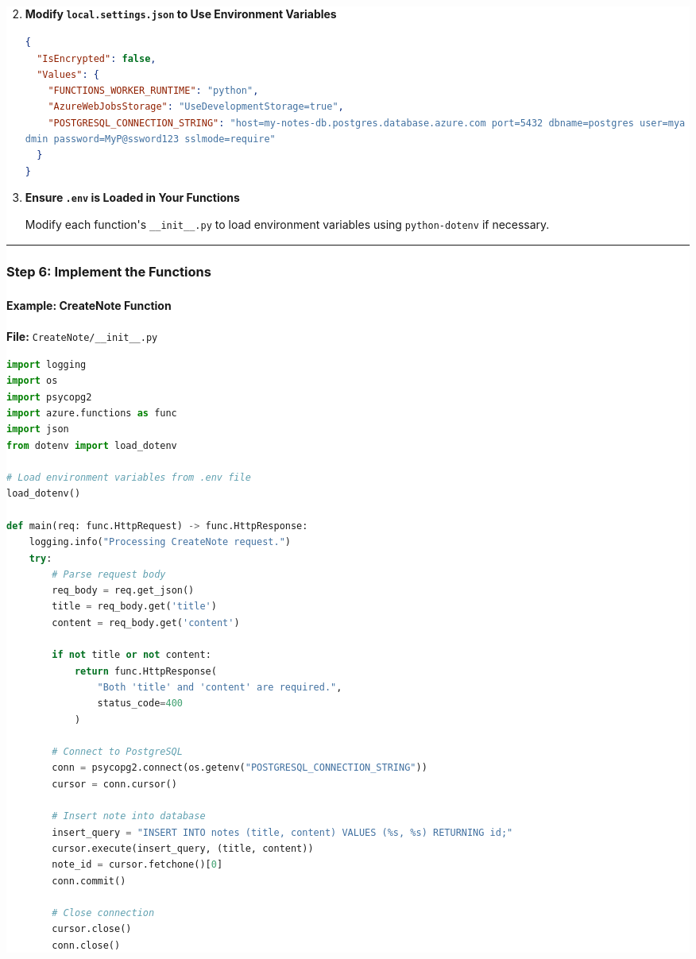 2. **Modify `local.settings.json` to Use Environment Variables**

   ```json
   {
     "IsEncrypted": false,
     "Values": {
       "FUNCTIONS_WORKER_RUNTIME": "python",
       "AzureWebJobsStorage": "UseDevelopmentStorage=true",
       "POSTGRESQL_CONNECTION_STRING": "host=my-notes-db.postgres.database.azure.com port=5432 dbname=postgres user=myadmin password=MyP@ssword123 sslmode=require"
     }
   }
   ```

3. **Ensure `.env` is Loaded in Your Functions**

   Modify each function's `__init__.py` to load environment variables using `python-dotenv` if necessary.

---

### **Step 6: Implement the Functions**

#### **Example: CreateNote Function**

**File:** `CreateNote/__init__.py`

```python
import logging
import os
import psycopg2
import azure.functions as func
import json
from dotenv import load_dotenv

# Load environment variables from .env file
load_dotenv()

def main(req: func.HttpRequest) -> func.HttpResponse:
    logging.info("Processing CreateNote request.")
    try:
        # Parse request body
        req_body = req.get_json()
        title = req_body.get('title')
        content = req_body.get('content')

        if not title or not content:
            return func.HttpResponse(
                "Both 'title' and 'content' are required.",
                status_code=400
            )
        
        # Connect to PostgreSQL
        conn = psycopg2.connect(os.getenv("POSTGRESQL_CONNECTION_STRING"))
        cursor = conn.cursor()

        # Insert note into database
        insert_query = "INSERT INTO notes (title, content) VALUES (%s, %s) RETURNING id;"
        cursor.execute(insert_query, (title, content))
        note_id = cursor.fetchone()[0]
        conn.commit()

        # Close connection
        cursor.close()
        conn.close()

```